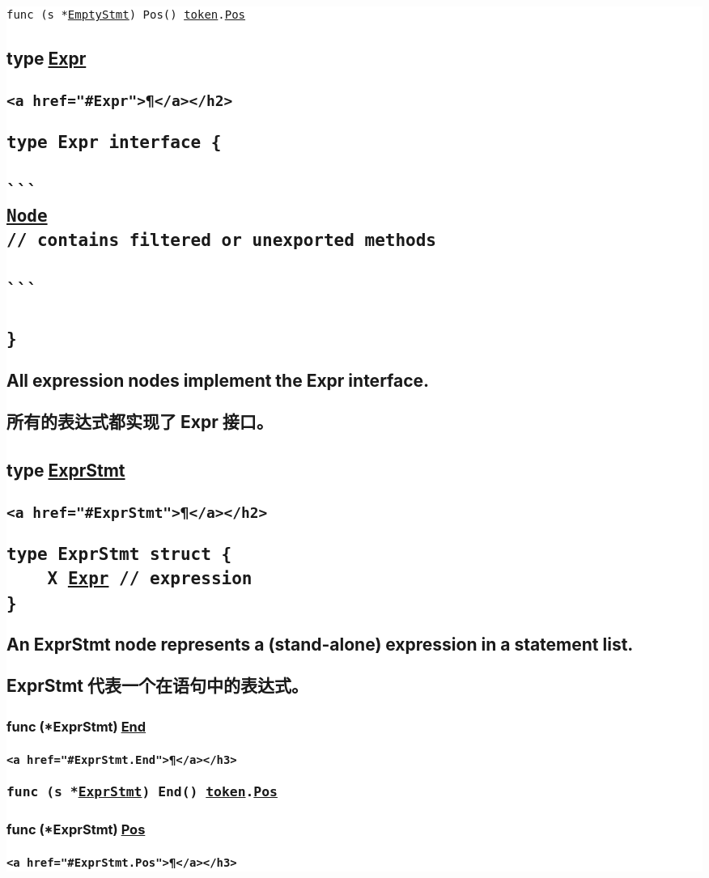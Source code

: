 <pre>func (s *<a href="#EmptyStmt">EmptyStmt</a>) Pos() <a href="/go/token/">token</a>.<a href="/go/token/#Pos">Pos</a></pre>

<h2 id="Expr">type <a href="//github.com/golang/go/blob/2ea7d3461bb41d0ae12b56ee52d43314bcdb97f9/src/go/ast/ast.go#L31">Expr</a>

```
<a href="#Expr">¶</a></h2>

```

<pre>type Expr interface {

```
<a href="#Node">Node</a>
<span class="comment">// contains filtered or unexported methods</span>

```

}</pre>

All expression nodes implement the Expr interface.

所有的表达式都实现了 Expr 接口。

<h2 id="ExprStmt">type <a href="//github.com/golang/go/blob/2ea7d3461bb41d0ae12b56ee52d43314bcdb97f9/src/go/ast/ast.go#L572">ExprStmt</a>

```
<a href="#ExprStmt">¶</a></h2>

```

<pre>type ExprStmt struct {
<span id="ExprStmt.X"></span>    X <a href="#Expr">Expr</a> <span class="comment">// expression</span>
}</pre>

An ExprStmt node represents a (stand-alone) expression in a statement list.

ExprStmt 代表一个在语句中的表达式。

<h3 id="ExprStmt.End">func (*ExprStmt) <a href="//github.com/golang/go/blob/2ea7d3461bb41d0ae12b56ee52d43314bcdb97f9/src/go/ast/ast.go#L734">End</a>

```
<a href="#ExprStmt.End">¶</a></h3>

```

<pre>func (s *<a href="#ExprStmt">ExprStmt</a>) End() <a href="/go/token/">token</a>.<a href="/go/token/#Pos">Pos</a></pre>

<h3 id="ExprStmt.Pos">func (*ExprStmt) <a href="//github.com/golang/go/blob/2ea7d3461bb41d0ae12b56ee52d43314bcdb97f9/src/go/ast/ast.go#L707">Pos</a>

```
<a href="#ExprStmt.Pos">¶</a></h3>

```
